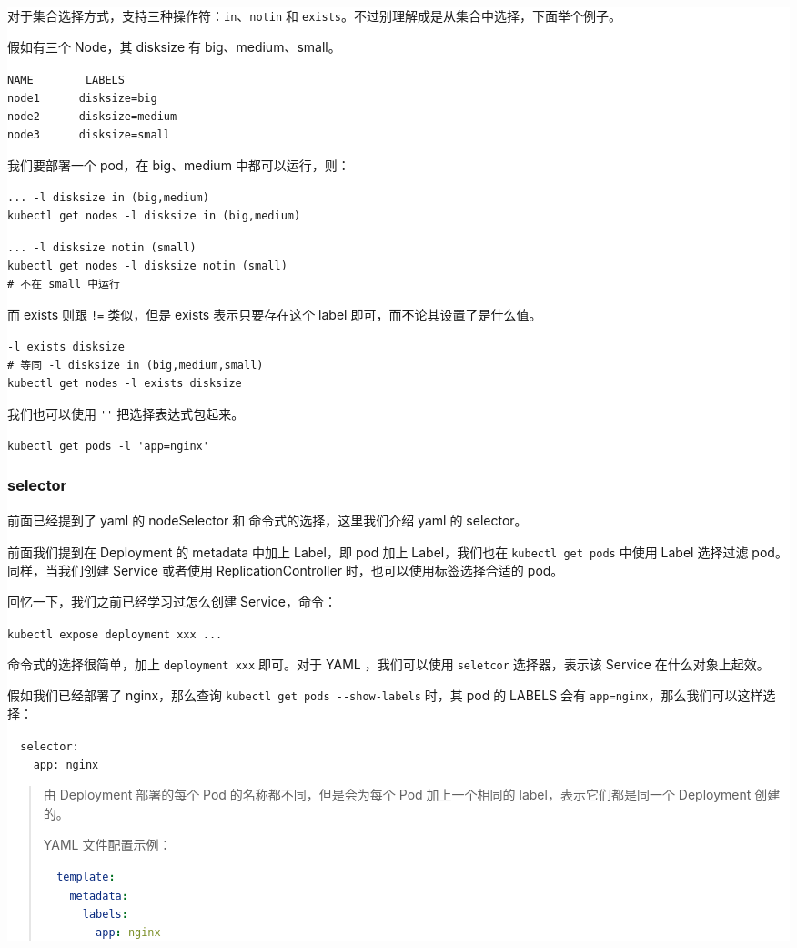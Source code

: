 对于集合选择方式，支持三种操作符：`in`、`notin` 和 `exists`。不过别理解成是从集合中选择，下面举个例子。

假如有三个 Node，其 disksize 有 big、medium、small。

```text
NAME        LABELS
node1      disksize=big
node2      disksize=medium
node3      disksize=small
```

我们要部署一个 pod，在 big、medium 中都可以运行，则：

```text
... -l disksize in (big,medium)
kubectl get nodes -l disksize in (big,medium)
```

```text
... -l disksize notin (small)
kubectl get nodes -l disksize notin (small)
# 不在 small 中运行
```

而 exists 则跟 `!=` 类似，但是 exists 表示只要存在这个 label 即可，而不论其设置了是什么值。

```text
-l exists disksize
# 等同 -l disksize in (big,medium,small)
kubectl get nodes -l exists disksize
```

我们也可以使用 `''` 把选择表达式包起来。

```text
kubectl get pods -l 'app=nginx'
```

### selector

前面已经提到了 yaml 的 nodeSelector 和 命令式的选择，这里我们介绍 yaml 的 selector。

前面我们提到在 Deployment 的 metadata 中加上 Label，即 pod 加上 Label，我们也在 `kubectl get pods` 中使用 Label 选择过滤 pod。同样，当我们创建 Service 或者使用 ReplicationController 时，也可以使用标签选择合适的 pod。

回忆一下，我们之前已经学习过怎么创建 Service，命令：

```text
kubectl expose deployment xxx ...
```

命令式的选择很简单，加上 `deployment xxx` 即可。对于 YAML ，我们可以使用 `seletcor` 选择器，表示该 Service 在什么对象上起效。

假如我们已经部署了 nginx，那么查询 `kubectl get pods --show-labels` 时，其 pod 的 LABELS 会有 `app=nginx`，那么我们可以这样选择：

```text
  selector:
    app: nginx
```

> 由 Deployment 部署的每个 Pod 的名称都不同，但是会为每个 Pod 加上一个相同的 label，表示它们都是同一个 Deployment 创建的。
>
> YAML 文件配置示例：
>
> ```yaml
>   template:
>     metadata:
>       labels:
>         app: nginx
> ```
